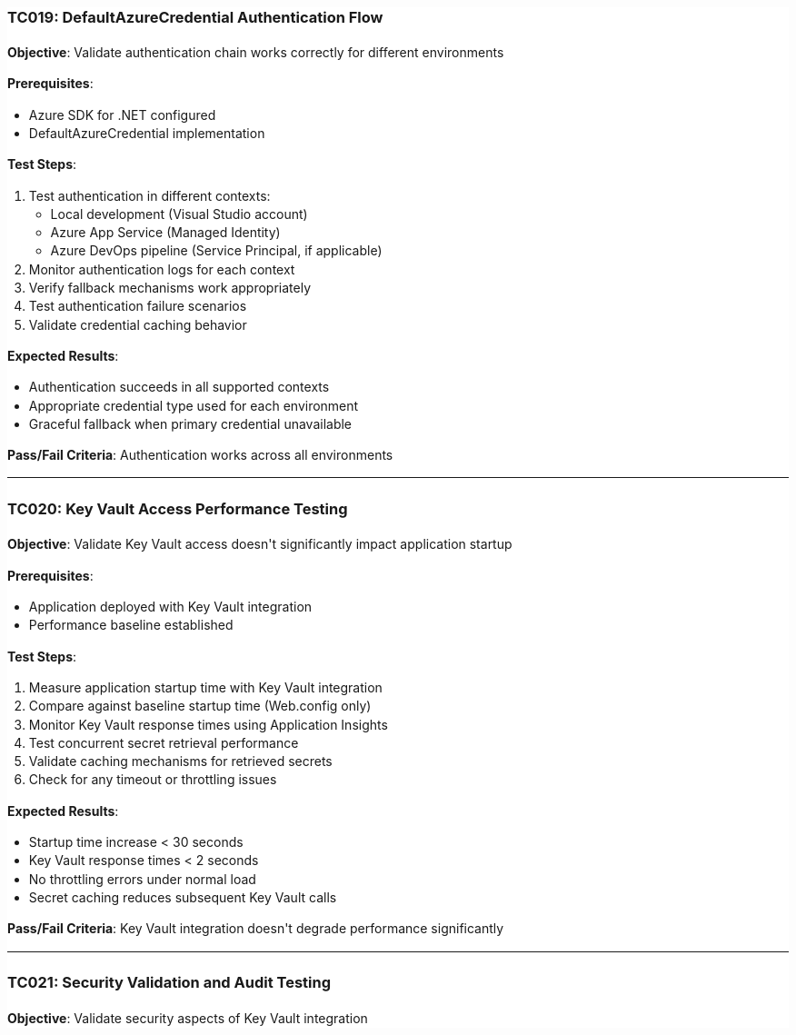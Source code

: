 
### TC019: DefaultAzureCredential Authentication Flow
**Objective**: Validate authentication chain works correctly for different environments

**Prerequisites**: 
- Azure SDK for .NET configured
- DefaultAzureCredential implementation

**Test Steps**:
1. Test authentication in different contexts:
   - Local development (Visual Studio account)
   - Azure App Service (Managed Identity)
   - Azure DevOps pipeline (Service Principal, if applicable)
2. Monitor authentication logs for each context
3. Verify fallback mechanisms work appropriately
4. Test authentication failure scenarios
5. Validate credential caching behavior

**Expected Results**:
- Authentication succeeds in all supported contexts
- Appropriate credential type used for each environment
- Graceful fallback when primary credential unavailable

**Pass/Fail Criteria**: Authentication works across all environments

---

### TC020: Key Vault Access Performance Testing
**Objective**: Validate Key Vault access doesn't significantly impact application startup

**Prerequisites**: 
- Application deployed with Key Vault integration
- Performance baseline established

**Test Steps**:
1. Measure application startup time with Key Vault integration
2. Compare against baseline startup time (Web.config only)
3. Monitor Key Vault response times using Application Insights
4. Test concurrent secret retrieval performance
5. Validate caching mechanisms for retrieved secrets
6. Check for any timeout or throttling issues

**Expected Results**:
- Startup time increase < 30 seconds
- Key Vault response times < 2 seconds
- No throttling errors under normal load
- Secret caching reduces subsequent Key Vault calls

**Pass/Fail Criteria**: Key Vault integration doesn't degrade performance significantly

---

### TC021: Security Validation and Audit Testing
**Objective**: Validate security aspects of Key Vault integration
